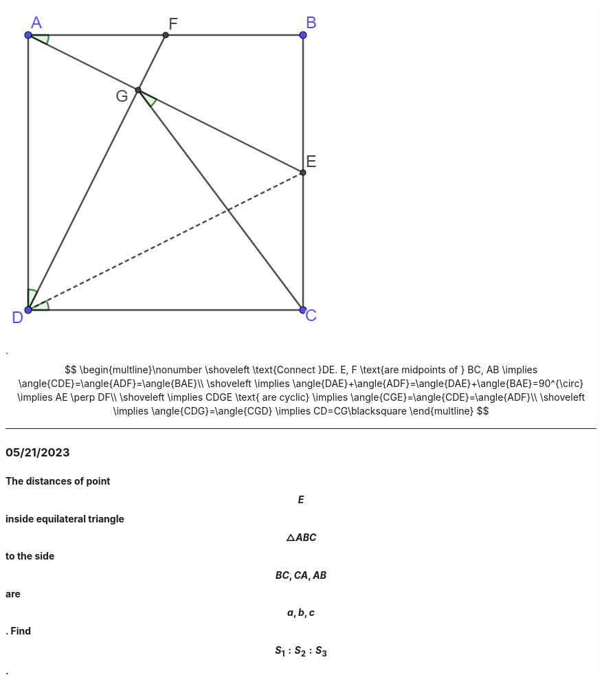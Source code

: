 ![image-20230514090520511](/assets/images/2023/image-20230514090520511.png)

.
$$
\begin{multline}\nonumber
\shoveleft \text{Connect }DE. E, F \text{are midpoints of } BC, AB \implies \angle{CDE}=\angle{ADF}=\angle{BAE}\\
\shoveleft \implies \angle{DAE}+\angle{ADF}=\angle{DAE}+\angle{BAE}=90^{\circ} \implies AE \perp DF\\
\shoveleft \implies CDGE \text{ are cyclic} \implies \angle{CGE}=\angle{CDE}=\angle{ADF}\\
\shoveleft \implies \angle{CDG}=\angle{CGD} \implies CD=CG\blacksquare
\end{multline}
$$

---

### 05/21/2023

#### The distances of point $$E$$ inside equilateral triangle $$\triangle{ABC}$$ to the side $$BC, CA, AB$$ are $$a, b, c$$. Find $$S_1 : S_2 : S_3$$.
